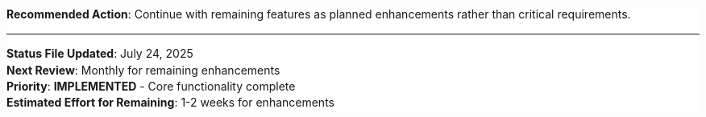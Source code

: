 **Recommended Action**: Continue with remaining features as planned enhancements rather than critical requirements.

---
**Status File Updated**: July 24, 2025  
**Next Review**: Monthly for remaining enhancements  
**Priority**: **IMPLEMENTED** - Core functionality complete  
**Estimated Effort for Remaining**: 1-2 weeks for enhancements
